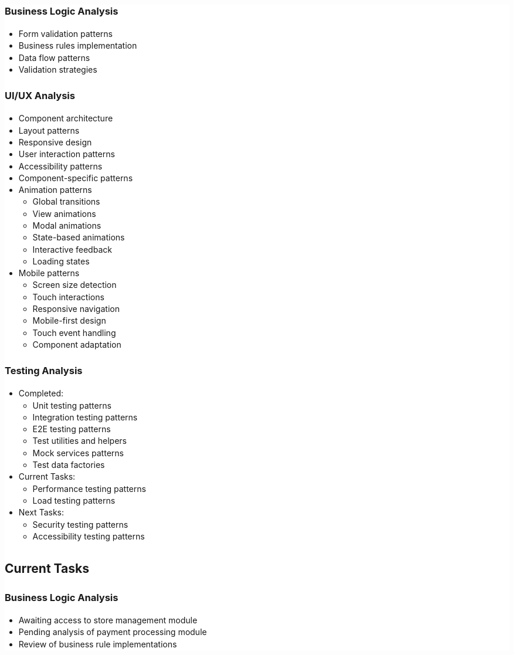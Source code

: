 ### Business Logic Analysis
- Form validation patterns
- Business rules implementation
- Data flow patterns
- Validation strategies

### UI/UX Analysis
- Component architecture
- Layout patterns
- Responsive design
- User interaction patterns
- Accessibility patterns
- Component-specific patterns
- Animation patterns
  - Global transitions
  - View animations
  - Modal animations
  - State-based animations
  - Interactive feedback
  - Loading states
- Mobile patterns
  - Screen size detection
  - Touch interactions
  - Responsive navigation
  - Mobile-first design
  - Touch event handling
  - Component adaptation

### Testing Analysis
- Completed:
  - Unit testing patterns
  - Integration testing patterns
  - E2E testing patterns
  - Test utilities and helpers
  - Mock services patterns
  - Test data factories
- Current Tasks:
  - Performance testing patterns
  - Load testing patterns
- Next Tasks:
  - Security testing patterns
  - Accessibility testing patterns

## Current Tasks

### Business Logic Analysis
- Awaiting access to store management module
- Pending analysis of payment processing module
- Review of business rule implementations
